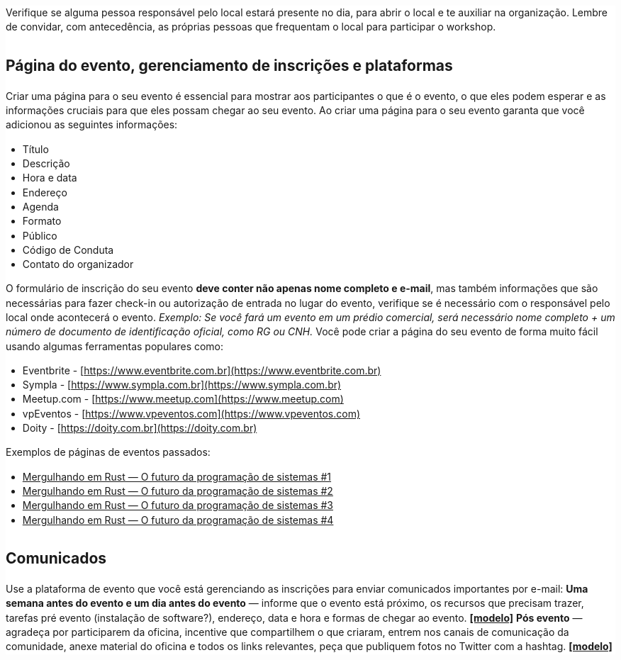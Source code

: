 Verifique se alguma pessoa responsável pelo local estará presente no dia, para abrir o local e te auxiliar na organização. Lembre de convidar, com antecedência, as próprias pessoas que frequentam o local para participar o workshop.

## Página do evento, gerenciamento de inscrições e plataformas

Criar uma página para o seu evento é essencial para mostrar aos participantes o que é o evento, o que eles podem esperar e as informações cruciais para que eles possam chegar ao seu evento.
Ao criar uma página para o seu evento garanta que você adicionou as seguintes informações:

- Título
- Descrição
- Hora e data
- Endereço
- Agenda
- Formato
- Público
- Código de Conduta
- Contato do organizador

O formulário de inscrição do seu evento **deve conter não apenas nome completo e e-mail**, mas também informações que são necessárias para fazer check-in ou autorização de entrada no lugar do evento, verifique se é necessário com o responsável pelo local onde acontecerá o evento. *Exemplo: Se você fará um evento em um prédio comercial, será necessário nome completo + um número de documento de identificação oficial, como RG ou CNH.*
Você pode criar a página do seu evento de forma muito fácil usando algumas ferramentas populares como:

- Eventbrite - [https://www.eventbrite.com.br](https://www.eventbrite.com.br)
- Sympla - [https://www.sympla.com.br](https://www.sympla.com.br)
- Meetup.com - [https://www.meetup.com](https://www.meetup.com)
- vpEventos - [https://www.vpeventos.com](https://www.vpeventos.com)
- Doity - [https://doity.com.br](https://doity.com.br)

Exemplos de páginas de eventos passados:

- [Mergulhando em Rust — O futuro da programação de sistemas #1](https://www.eventbrite.com.br/e/mergulhando-em-rust-o-futuro-da-programacao-de-sistemas-1-registration-35237171328#)
- [Mergulhando em Rust — O futuro da programação de sistemas #2](https://www.eventbrite.com.br/e/mergulhando-em-rust-o-futuro-da-programacao-de-sistemas-2-registration-36876136517#)
- [Mergulhando em Rust — O futuro da programação de sistemas #3](https://www.eventbrite.com.br/e/mergulhando-em-rust-o-futuro-da-programacao-de-sistemas-3-registration-37744693394#)
- [Mergulhando em Rust — O futuro da programação de sistemas #4](https://www.eventbrite.com.br/e/mergulhando-em-rust-o-futuro-da-programacao-de-sistemas-3-registration-37744693394#)
## Comunicados

Use a plataforma de evento que você está gerenciando as inscrições para enviar comunicados importantes por e-mail:
**Uma semana antes do evento e um dia antes do evento** — informe que o evento está próximo, os recursos que precisam trazer, tarefas pré evento (instalação de software?), endereço, data e hora e formas de chegar ao evento. [**[modelo]**](https://docs.google.com/a/mozilla-community.org/document/d/1RDrTBQLVibV0a1B-ibj4XsaWw02msbR-69GWl8Sndj0/edit?usp=sharing)
**Pós evento** — agradeça por participarem da oficina, incentive que compartilhem o que criaram, entrem nos canais de comunicação da comunidade, anexe material do oficina e todos os links relevantes, peça que publiquem fotos no Twitter com a hashtag. [**[modelo]**](https://docs.google.com/a/mozilla-community.org/document/d/1cAHawRH7Z8OxfmTjI7oIKm9gSZyxCA7lxp1ztJn3MGQ/edit?usp=sharing)
